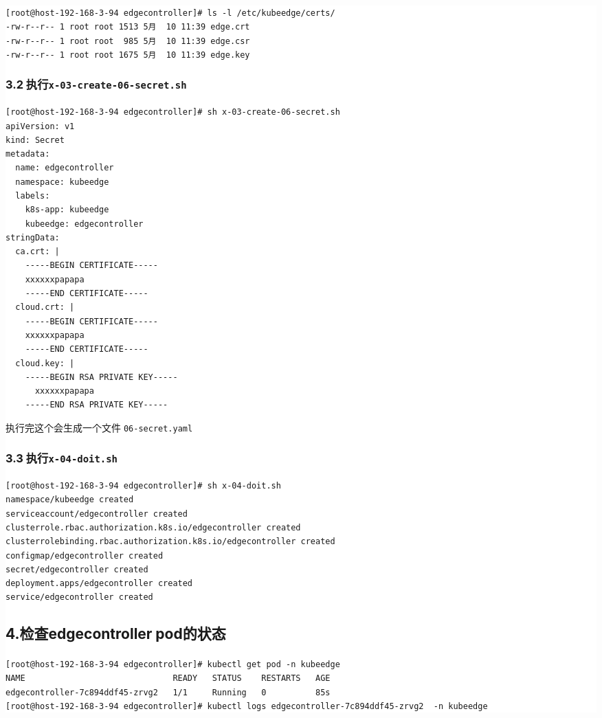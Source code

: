 ```
[root@host-192-168-3-94 edgecontroller]# ls -l /etc/kubeedge/certs/
-rw-r--r-- 1 root root 1513 5月  10 11:39 edge.crt
-rw-r--r-- 1 root root  985 5月  10 11:39 edge.csr
-rw-r--r-- 1 root root 1675 5月  10 11:39 edge.key
```

### 3.2 执行`x-03-create-06-secret.sh`
```
[root@host-192-168-3-94 edgecontroller]# sh x-03-create-06-secret.sh
apiVersion: v1
kind: Secret
metadata:
  name: edgecontroller
  namespace: kubeedge
  labels:
    k8s-app: kubeedge
    kubeedge: edgecontroller
stringData:
  ca.crt: |
    -----BEGIN CERTIFICATE-----
    xxxxxxpapapa
    -----END CERTIFICATE-----
  cloud.crt: |
    -----BEGIN CERTIFICATE-----
    xxxxxxpapapa
    -----END CERTIFICATE-----
  cloud.key: |
    -----BEGIN RSA PRIVATE KEY-----
      xxxxxxpapapa
    -----END RSA PRIVATE KEY-----
```

执行完这个会生成一个文件 `06-secret.yaml`

### 3.3 执行`x-04-doit.sh`
```
[root@host-192-168-3-94 edgecontroller]# sh x-04-doit.sh
namespace/kubeedge created
serviceaccount/edgecontroller created
clusterrole.rbac.authorization.k8s.io/edgecontroller created
clusterrolebinding.rbac.authorization.k8s.io/edgecontroller created
configmap/edgecontroller created
secret/edgecontroller created
deployment.apps/edgecontroller created
service/edgecontroller created
```

## 4.检查edgecontroller pod的状态
```
[root@host-192-168-3-94 edgecontroller]# kubectl get pod -n kubeedge
NAME                              READY   STATUS    RESTARTS   AGE
edgecontroller-7c894ddf45-zrvg2   1/1     Running   0          85s
[root@host-192-168-3-94 edgecontroller]# kubectl logs edgecontroller-7c894ddf45-zrvg2  -n kubeedge
```
